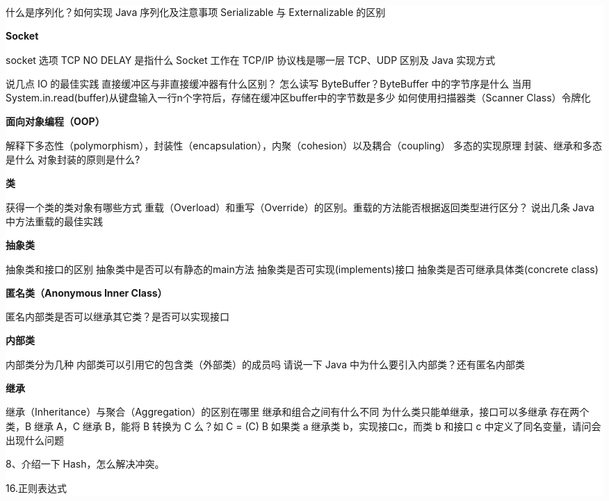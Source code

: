 什么是序列化？如何实现 Java 序列化及注意事项
Serializable 与 Externalizable 的区别

**Socket**

socket 选项 TCP NO DELAY 是指什么
Socket 工作在 TCP/IP 协议栈是哪一层
TCP、UDP 区别及 Java 实现方式

说几点 IO 的最佳实践
直接缓冲区与非直接缓冲器有什么区别？
怎么读写 ByteBuffer？ByteBuffer 中的字节序是什么
当用System.in.read(buffer)从键盘输入一行n个字符后，存储在缓冲区buffer中的字节数是多少
如何使用扫描器类（Scanner Class）令牌化

**面向对象编程（OOP）**

解释下多态性（polymorphism），封装性（encapsulation），内聚（cohesion）以及耦合（coupling）
多态的实现原理
封装、继承和多态是什么
对象封装的原则是什么?

**类** 

获得一个类的类对象有哪些方式
重载（Overload）和重写（Override）的区别。重载的方法能否根据返回类型进行区分？
说出几条 Java 中方法重载的最佳实践

**抽象类** 

抽象类和接口的区别
抽象类中是否可以有静态的main方法
抽象类是否可实现(implements)接口
抽象类是否可继承具体类(concrete class)

**匿名类（Anonymous Inner Class）** 

匿名内部类是否可以继承其它类？是否可以实现接口

**内部类** 

内部类分为几种
内部类可以引用它的包含类（外部类）的成员吗
请说一下 Java 中为什么要引入内部类？还有匿名内部类

**继承**

继承（Inheritance）与聚合（Aggregation）的区别在哪里
继承和组合之间有什么不同
为什么类只能单继承，接口可以多继承
存在两个类，B 继承 A，C 继承 B，能将 B 转换为 C 么？如 C = (C) B
如果类 a 继承类 b，实现接口c，而类 b 和接口 c 中定义了同名变量，请问会出现什么问题


8、介绍一下 Hash，怎么解决冲突。




16.正则表达式
